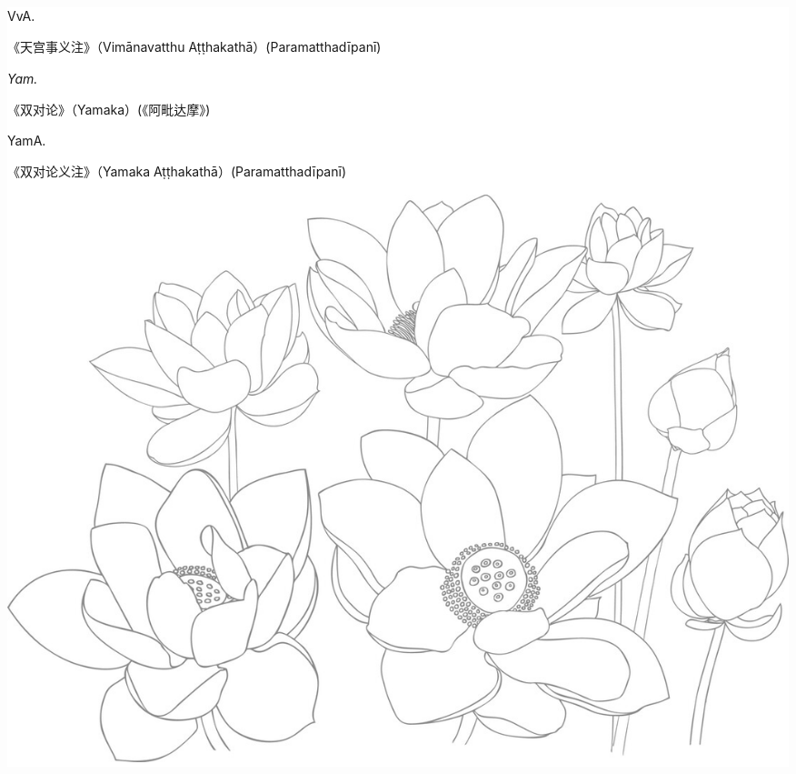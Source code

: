 VvA.

《天宫事义注》（Vimānavatthu Aṭṭhakathā）(Paramatthadīpanī)

_Yam._

《双对论》（Yamaka）(《阿毗达摩》)

YamA.

《双对论义注》（Yamaka Aṭṭhakathā）(Paramatthadīpanī)

[![image](./includes/images/illustrations/lotus-flowers.jpg)](https://buddhadhamma.github.io/includes/images/illustrations/lotus-flowers.pdf)